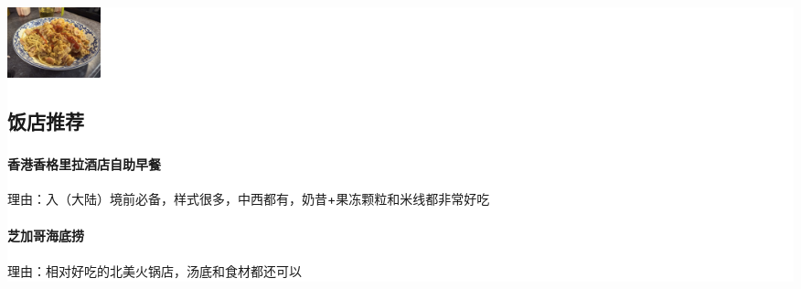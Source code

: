 <img src="./img/IMG_0167.jpeg" style="zoom:10%;"/>




## 饭店推荐



#### 香港香格里拉酒店自助早餐

理由：入（大陆）境前必备，样式很多，中西都有，奶昔+果冻颗粒和米线都非常好吃

#### 芝加哥海底捞

理由：相对好吃的北美火锅店，汤底和食材都还可以

